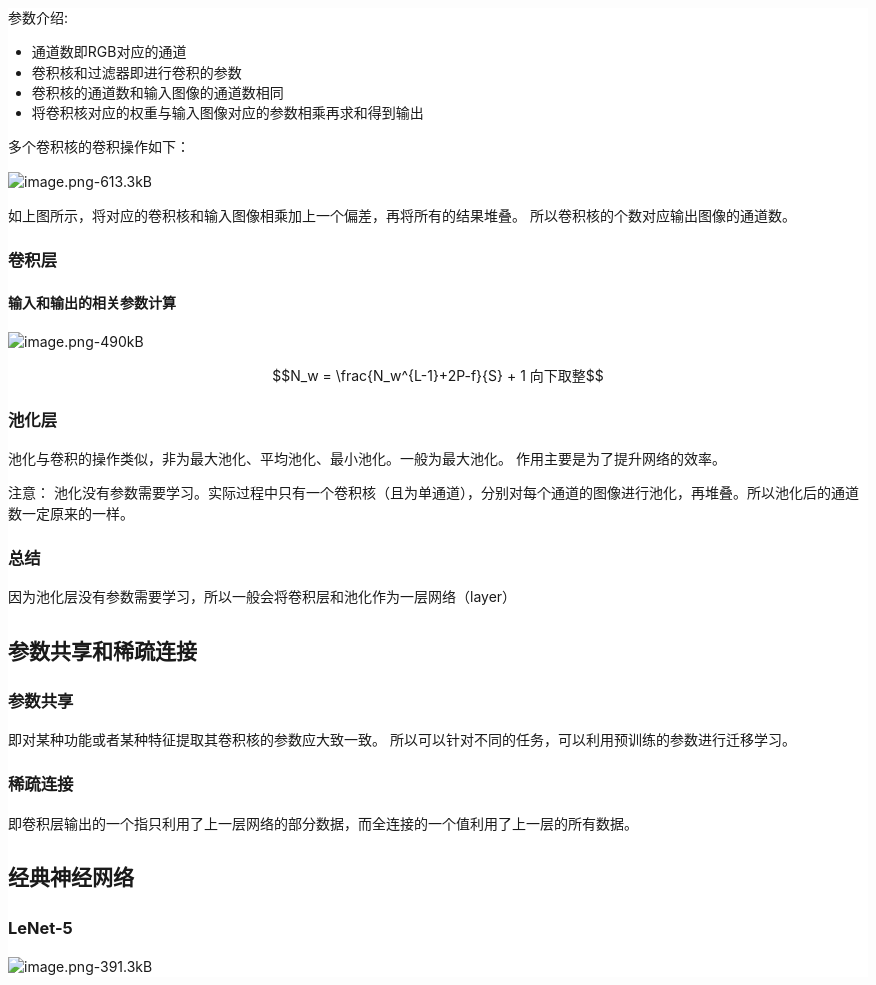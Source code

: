 参数介绍:

- 通道数即RGB对应的通道
- 卷积核和过滤器即进行卷积的参数
- 卷积核的通道数和输入图像的通道数相同
- 将卷积核对应的权重与输入图像对应的参数相乘再求和得到输出

多个卷积核的卷积操作如下：

![image.png-613.3kB](http://static.zybuluo.com/ShowArcher/1s4pnyuafdct9tf7eb3t55bs/image.png)


如上图所示，将对应的卷积核和输入图像相乘加上一个偏差，再将所有的结果堆叠。
所以卷积核的个数对应输出图像的通道数。



### 卷积层

#### 输入和输出的相关参数计算

![image.png-490kB](http://static.zybuluo.com/ShowArcher/8lt85zyr8kphj5i1b48yvjpf/image.png)

$$N_w = \frac{N_w^{L-1}+2P-f}{S} + 1 向下取整$$


### 池化层

池化与卷积的操作类似，非为最大池化、平均池化、最小池化。一般为最大池化。
作用主要是为了提升网络的效率。

注意：
池化没有参数需要学习。实际过程中只有一个卷积核（且为单通道），分别对每个通道的图像进行池化，再堆叠。所以池化后的通道数一定原来的一样。

### 总结

因为池化层没有参数需要学习，所以一般会将卷积层和池化作为一层网络（layer）

## 参数共享和稀疏连接

### 参数共享

即对某种功能或者某种特征提取其卷积核的参数应大致一致。
所以可以针对不同的任务，可以利用预训练的参数进行迁移学习。

### 稀疏连接

即卷积层输出的一个指只利用了上一层网络的部分数据，而全连接的一个值利用了上一层的所有数据。

## 经典神经网络

### LeNet-5

![image.png-391.3kB](http://static.zybuluo.com/ShowArcher/17arryoaeqi2ibqt2qkm90xm/image.png)
